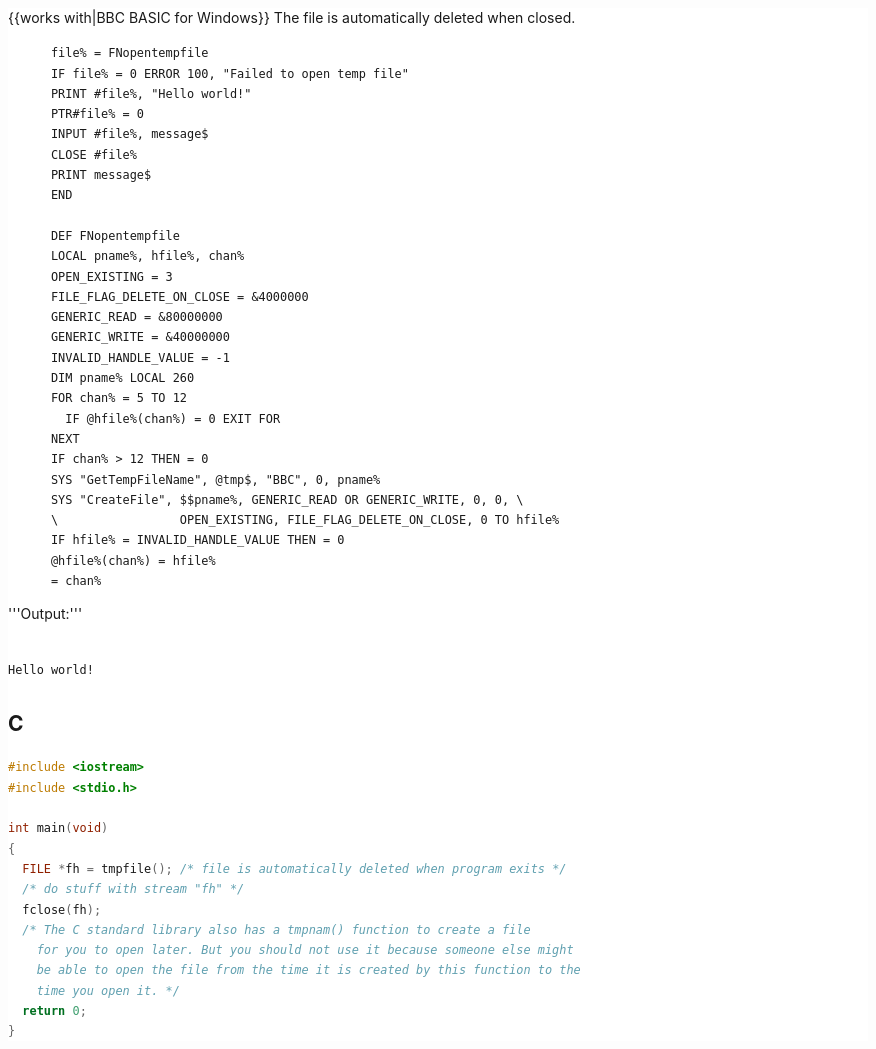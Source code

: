 {{works with|BBC BASIC for Windows}}
The file is automatically deleted when closed.

```bbcbasic
      file% = FNopentempfile
      IF file% = 0 ERROR 100, "Failed to open temp file"
      PRINT #file%, "Hello world!"
      PTR#file% = 0
      INPUT #file%, message$
      CLOSE #file%
      PRINT message$
      END

      DEF FNopentempfile
      LOCAL pname%, hfile%, chan%
      OPEN_EXISTING = 3
      FILE_FLAG_DELETE_ON_CLOSE = &4000000
      GENERIC_READ = &80000000
      GENERIC_WRITE = &40000000
      INVALID_HANDLE_VALUE = -1
      DIM pname% LOCAL 260
      FOR chan% = 5 TO 12
        IF @hfile%(chan%) = 0 EXIT FOR
      NEXT
      IF chan% > 12 THEN = 0
      SYS "GetTempFileName", @tmp$, "BBC", 0, pname%
      SYS "CreateFile", $$pname%, GENERIC_READ OR GENERIC_WRITE, 0, 0, \
      \                 OPEN_EXISTING, FILE_FLAG_DELETE_ON_CLOSE, 0 TO hfile%
      IF hfile% = INVALID_HANDLE_VALUE THEN = 0
      @hfile%(chan%) = hfile%
      = chan%
```

'''Output:'''

```txt

Hello world!

```



## C


```cpp
#include <iostream>
#include <stdio.h>

int main(void)
{
  FILE *fh = tmpfile(); /* file is automatically deleted when program exits */
  /* do stuff with stream "fh" */
  fclose(fh);
  /* The C standard library also has a tmpnam() function to create a file
    for you to open later. But you should not use it because someone else might
    be able to open the file from the time it is created by this function to the
    time you open it. */
  return 0;
}
```
